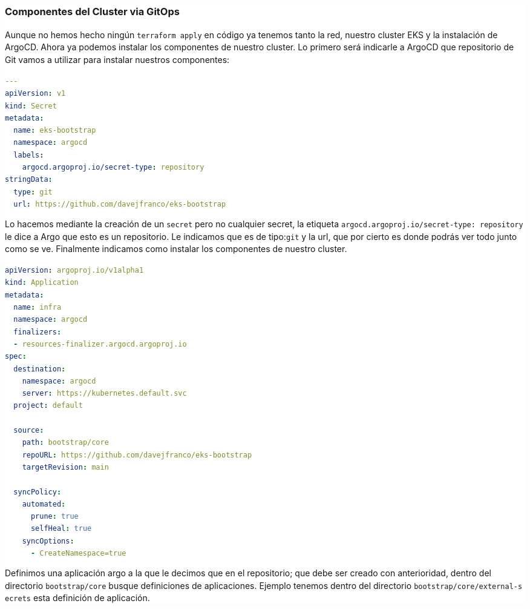 
### Componentes del Cluster via GitOps 

Aunque no hemos hecho ningún `terraform apply` en código ya tenemos tanto la red, nuestro cluster EKS y la instalación de ArgoCD. Ahora ya podemos instalar los componentes de nuestro cluster. Lo primero será indicarle a ArgoCD que repositorio de Git vamos a utilizar para instalar nuestros componentes:

```yaml
---
apiVersion: v1
kind: Secret
metadata:
  name: eks-bootstrap
  namespace: argocd
  labels:
    argocd.argoproj.io/secret-type: repository
stringData:
  type: git
  url: https://github.com/davejfranco/eks-bootstrap

```
Lo hacemos mediante la creación de un `secret` pero no cualquier secret, la etiqueta `argocd.argoproj.io/secret-type: repository` le dice a Argo que esto es un repositorio. Le indicamos que es de tipo:`git` y la url, que por cierto es donde podrás ver todo junto como se ve. Finalmente indicamos como instalar los componentes de nuestro cluster.

```yaml
apiVersion: argoproj.io/v1alpha1
kind: Application
metadata:
  name: infra
  namespace: argocd
  finalizers:
  - resources-finalizer.argocd.argoproj.io
spec:
  destination:
    namespace: argocd
    server: https://kubernetes.default.svc
  project: default

  source:
    path: bootstrap/core
    repoURL: https://github.com/davejfranco/eks-bootstrap
    targetRevision: main

  syncPolicy:
    automated:
      prune: true
      selfHeal: true
    syncOptions:
      - CreateNamespace=true
```
Definimos una aplicación argo a la que le decimos que en el repositorio; que debe ser creado con anterioridad, dentro del directorio `bootstrap/core` busque definiciones de aplicaciones. Ejemplo tenemos dentro del directorio `bootstrap/core/external-secrets` esta definición de aplicación.
